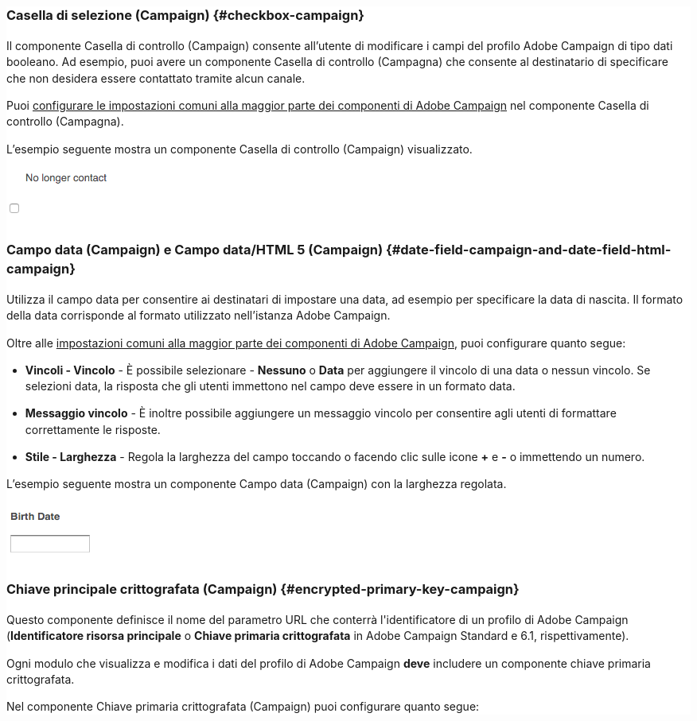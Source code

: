 ### Casella di selezione (Campaign) {#checkbox-campaign}

Il componente Casella di controllo (Campaign) consente all’utente di modificare i campi del profilo Adobe Campaign di tipo dati booleano. Ad esempio, puoi avere un componente Casella di controllo (Campagna) che consente al destinatario di specificare che non desidera essere contattato tramite alcun canale.

Puoi [configurare le impostazioni comuni alla maggior parte dei componenti di Adobe Campaign](#settings-common-to-most-components) nel componente Casella di controllo (Campagna).

L’esempio seguente mostra un componente Casella di controllo (Campaign) visualizzato.

![chlimage_1-91](assets/chlimage_1-91.png)

### Campo data (Campaign) e Campo data/HTML 5 (Campaign) {#date-field-campaign-and-date-field-html-campaign}

Utilizza il campo data per consentire ai destinatari di impostare una data, ad esempio per specificare la data di nascita. Il formato della data corrisponde al formato utilizzato nell’istanza Adobe Campaign.

Oltre alle [impostazioni comuni alla maggior parte dei componenti di Adobe Campaign](#settings-common-to-most-components), puoi configurare quanto segue:

* **Vincoli - Vincolo** - È possibile selezionare - **Nessuno** o **Data** per aggiungere il vincolo di una data o nessun vincolo. Se selezioni data, la risposta che gli utenti immettono nel campo deve essere in un formato data.

* **Messaggio vincolo** - È inoltre possibile aggiungere un messaggio vincolo per consentire agli utenti di formattare correttamente le risposte.
* **Stile - Larghezza** - Regola la larghezza del campo toccando o facendo clic sulle icone **+** e **-** o immettendo un numero.

L’esempio seguente mostra un componente Campo data (Campaign) con la larghezza regolata.

![chlimage_1-92](assets/chlimage_1-92.png)

### Chiave principale crittografata (Campaign) {#encrypted-primary-key-campaign}

Questo componente definisce il nome del parametro URL che conterrà l&#39;identificatore di un profilo di Adobe Campaign (**Identificatore risorsa principale** o **Chiave primaria crittografata** in Adobe Campaign Standard e 6.1, rispettivamente).

Ogni modulo che visualizza e modifica i dati del profilo di Adobe Campaign **deve** includere un componente chiave primaria crittografata.

Nel componente Chiave primaria crittografata (Campaign) puoi configurare quanto segue:
